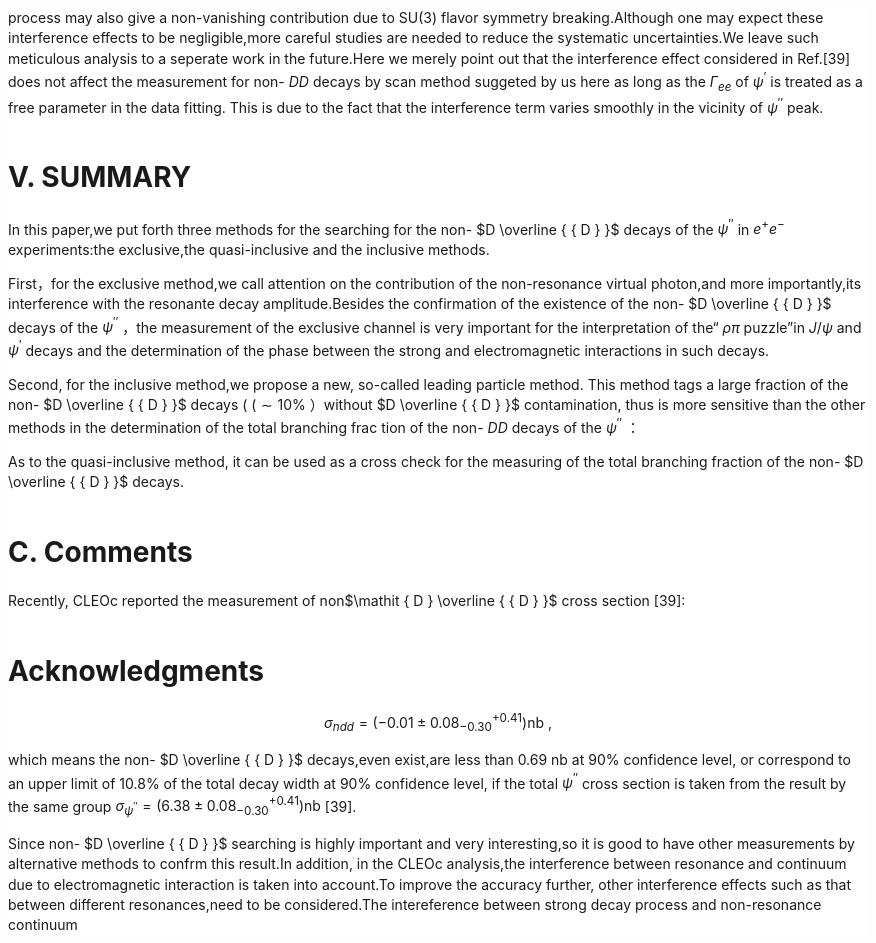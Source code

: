 process may also give a non-vanishing contribution due to SU(3) flavor symmetry breaking.Although one may expect these interference effects to be negligible,more careful studies are needed to reduce the systematic uncertainties.We leave such meticulous analysis to a seperate work in the future.Here we merely point out that the interference effect considered in Ref.[39] does not affect the measurement for non- $\mathit { D D }$ decays by scan method suggeted by us here as long as the $\Gamma _ { e e }$ of $\psi ^ { \prime }$ is treated as a free parameter in the data fitting. This is due to the fact that the interference term varies smoothly in the vicinity of $\psi ^ { \prime \prime }$ peak.

# V. SUMMARY

In this paper,we put forth three methods for the searching for the non- $D \overline { { D } }$ decays of the $\psi ^ { \prime \prime }$ in $e ^ { + } e ^ { - }$ experiments:the exclusive,the quasi-inclusive and the inclusive methods.

First，for the exclusive method,we call attention on the contribution of the non-resonance virtual photon,and more importantly,its interference with the resonante decay amplitude.Besides the confirmation of the existence of the non- $D \overline { { D } }$ decays of the $\psi ^ { \prime \prime }$ ，the measurement of the exclusive channel is very important for the interpretation of the“ $\rho \pi$ puzzle”in $J / \psi$ and $\psi ^ { \prime }$ decays and the determination of the phase between the strong and electromagnetic interactions in such decays.

Second, for the inclusive method,we propose a new, so-called leading particle method. This method tags a large fraction of the non- $D \overline { { D } }$ decays ( $( \sim 1 0 \%$ ）without $D \overline { { D } }$ contamination, thus is more sensitive than the other methods in the determination of the total branching frac tion of the non- $\mathit { D D }$ decays of the $\psi ^ { \prime \prime }$ ：

As to the quasi-inclusive method, it can be used as a cross check for the measuring of the total branching fraction of the non- $D \overline { { D } }$ decays.

# C. Comments

Recently, CLEOc reported the measurement of non$\mathit { D } \overline { { D } }$ cross section [39]:

# Acknowledgments

$$
\sigma _ { n d d } = ( - 0 . 0 1 \pm 0 . 0 8 _ { - 0 . 3 0 } ^ { + 0 . 4 1 } ) \mathrm { n b } ~ ,
$$

which means the non- $D \overline { { D } }$ decays,even exist,are less than 0.69 nb at $9 0 \%$ confidence level, or correspond to an upper limit of $1 0 . 8 \%$ of the total decay width at $9 0 \%$ confidence level, if the total $\psi ^ { \prime \prime }$ cross section is taken from the result by the same group $\sigma _ { \psi ^ { \prime \prime } } = ( 6 . 3 8 \pm 0 . 0 8 _ { - 0 . 3 0 } ^ { + 0 . 4 1 } ) \mathrm { n b }$ [39].

Since non- $D \overline { { D } }$ searching is highly important and very interesting,so it is good to have other measurements by alternative methods to confrm this result.In addition, in the CLEOc analysis,the interference between resonance and continuum due to electromagnetic interaction is taken into account.To improve the accuracy further, other interference effects such as that between different resonances,need to be considered.The intereference between strong decay process and non-resonance continuum
